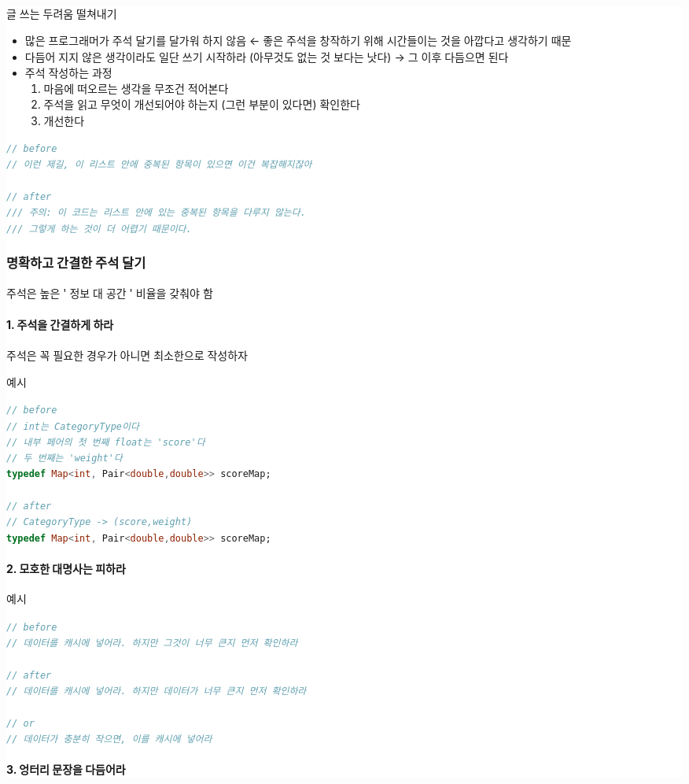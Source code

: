 글 쓰는 두려움 떨쳐내기

- 많은 프로그래머가 주석 달기를 달가워 하지 않음 ← 좋은 주석을 창작하기 위해 시간들이는 것을 아깝다고 생각하기 때문
- 다듬어 지지 않은 생각이라도 일단 쓰기 시작하라 (아무것도 없는 것 보다는 낫다) → 그 이후 다듬으면 된다
- 주석 작성하는 과정
    1. 마음에 떠오르는 생각을 무조건 적어본다
    2. 주석을 읽고 무엇이 개선되어야 하는지 (그런 부분이 있다면) 확인한다
    3. 개선한다

```dart
// before
// 이런 제길, 이 리스트 안에 중복된 항목이 있으면 이건 복잡해지잖아

// after
/// 주의: 이 코드는 리스트 안에 있는 중복된 항목을 다루지 않는다.
/// 그렇게 하는 것이 더 어렵기 때문이다.
```

### 명확하고 간결한 주석 달기

주석은 높은 ' 정보 대 공간 ' 비율을 갖춰야 함

#### 1. 주석을 간결하게 하라

주석은 꼭 필요한 경우가 아니면 최소한으로 작성하자

예시

```dart
// before
// int는 CategoryType이다
// 내부 페어의 첫 번째 float는 'score'다
// 두 번째는 'weight'다
typedef Map<int, Pair<double,double>> scoreMap;

// after
// CategoryType -> (score,weight)
typedef Map<int, Pair<double,double>> scoreMap;
```

#### 2. 모호한 대명사는 피하라

예시

```dart
// before
// 데이터를 캐시에 넣어라. 하지만 그것이 너무 큰지 먼저 확인하라

// after
// 데이터를 캐시에 넣어라. 하지만 데이터가 너무 큰지 먼저 확인하라

// or
// 데이터가 충분히 작으면, 이를 캐시에 넣어라
```

#### 3. 엉터리 문장을 다듬어라
